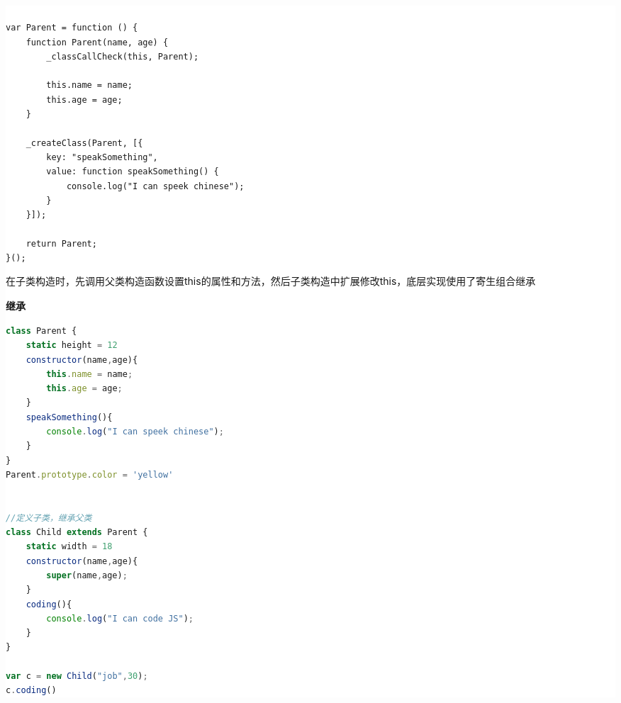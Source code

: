 ```

var Parent = function () {
    function Parent(name, age) {
        _classCallCheck(this, Parent);

        this.name = name;
        this.age = age;
    }

    _createClass(Parent, [{
        key: "speakSomething",
        value: function speakSomething() {
            console.log("I can speek chinese");
        }
    }]);

    return Parent;
}();
```

在子类构造时，先调用父类构造函数设置this的属性和方法，然后子类构造中扩展修改this，底层实现使用了寄生组合继承

**继承**

```js
class Parent {
    static height = 12
    constructor(name,age){
        this.name = name;
        this.age = age;
    }
    speakSomething(){
        console.log("I can speek chinese");
    }
}
Parent.prototype.color = 'yellow'


//定义子类，继承父类
class Child extends Parent {
    static width = 18
    constructor(name,age){
        super(name,age);
    }
    coding(){
        console.log("I can code JS");
    }
}

var c = new Child("job",30);
c.coding()
```
